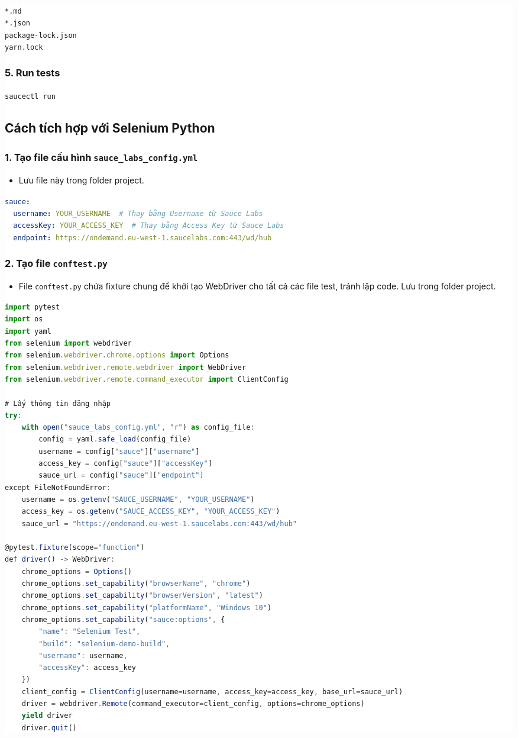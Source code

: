 ```plaintext
*.md
*.json
package-lock.json
yarn.lock
```

### 5. Run tests
```bash
saucectl run
```

## Cách tích hợp với Selenium Python
### 1. Tạo file cấu hình `sauce_labs_config.yml`
- Lưu file này trong folder project.
```yml
sauce:
  username: YOUR_USERNAME  # Thay bằng Username từ Sauce Labs
  accessKey: YOUR_ACCESS_KEY  # Thay bằng Access Key từ Sauce Labs
  endpoint: https://ondemand.eu-west-1.saucelabs.com:443/wd/hub
```

### 2. Tạo file `conftest.py`
- File `conftest.py` chứa fixture chung để khởi tạo WebDriver cho tất cả các file test, tránh lặp code. Lưu trong folder project.

```ts
import pytest
import os
import yaml
from selenium import webdriver
from selenium.webdriver.chrome.options import Options
from selenium.webdriver.remote.webdriver import WebDriver
from selenium.webdriver.remote.command_executor import ClientConfig

# Lấy thông tin đăng nhập
try:
    with open("sauce_labs_config.yml", "r") as config_file:
        config = yaml.safe_load(config_file)
        username = config["sauce"]["username"]
        access_key = config["sauce"]["accessKey"]
        sauce_url = config["sauce"]["endpoint"]
except FileNotFoundError:
    username = os.getenv("SAUCE_USERNAME", "YOUR_USERNAME")
    access_key = os.getenv("SAUCE_ACCESS_KEY", "YOUR_ACCESS_KEY")
    sauce_url = "https://ondemand.eu-west-1.saucelabs.com:443/wd/hub"

@pytest.fixture(scope="function")
def driver() -> WebDriver:
    chrome_options = Options()
    chrome_options.set_capability("browserName", "chrome")
    chrome_options.set_capability("browserVersion", "latest")
    chrome_options.set_capability("platformName", "Windows 10")
    chrome_options.set_capability("sauce:options", {
        "name": "Selenium Test",
        "build": "selenium-demo-build",
        "username": username,
        "accessKey": access_key
    })
    client_config = ClientConfig(username=username, access_key=access_key, base_url=sauce_url)
    driver = webdriver.Remote(command_executor=client_config, options=chrome_options)
    yield driver
    driver.quit()
```